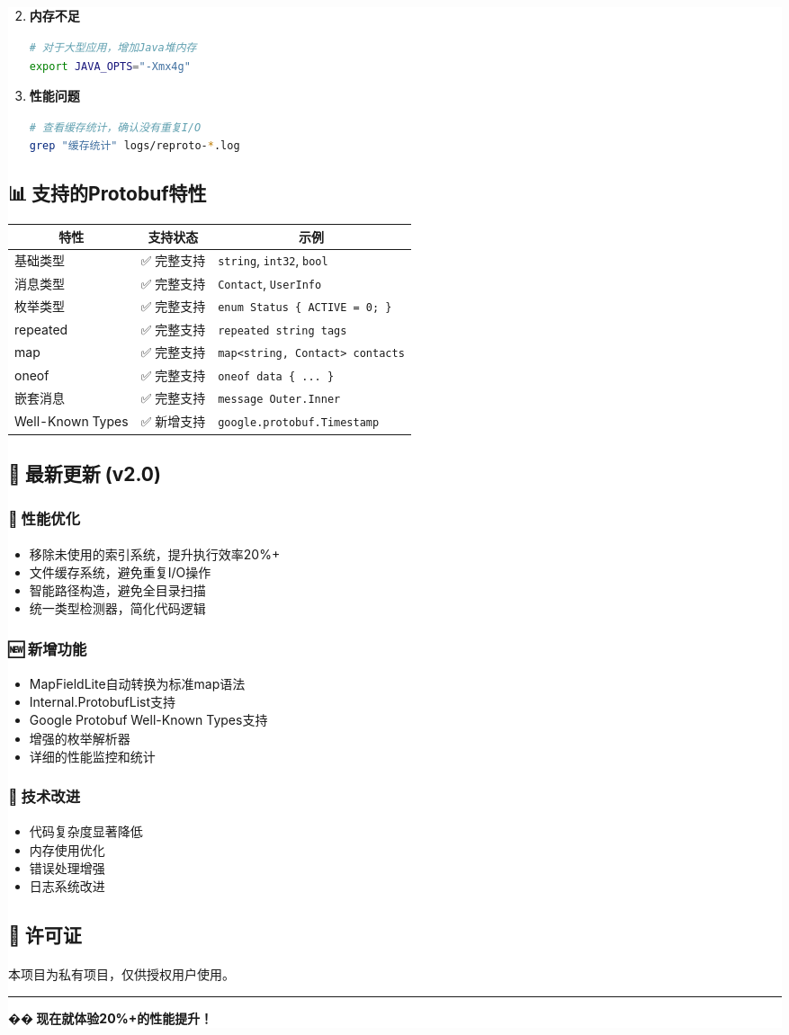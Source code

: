 2. **内存不足**
   ```bash
   # 对于大型应用，增加Java堆内存
   export JAVA_OPTS="-Xmx4g"
   ```

3. **性能问题**
   ```bash
   # 查看缓存统计，确认没有重复I/O
   grep "缓存统计" logs/reproto-*.log
   ```

## 📊 支持的Protobuf特性

| 特性 | 支持状态 | 示例 |
|------|----------|------|
| 基础类型 | ✅ 完整支持 | `string`, `int32`, `bool` |
| 消息类型 | ✅ 完整支持 | `Contact`, `UserInfo` |
| 枚举类型 | ✅ 完整支持 | `enum Status { ACTIVE = 0; }` |
| repeated | ✅ 完整支持 | `repeated string tags` |
| map | ✅ 完整支持 | `map<string, Contact> contacts` |
| oneof | ✅ 完整支持 | `oneof data { ... }` |
| 嵌套消息 | ✅ 完整支持 | `message Outer.Inner` |
| Well-Known Types | ✅ 新增支持 | `google.protobuf.Timestamp` |

## 🎯 最新更新 (v2.0)

### 🚀 性能优化
- 移除未使用的索引系统，提升执行效率20%+
- 文件缓存系统，避免重复I/O操作
- 智能路径构造，避免全目录扫描
- 统一类型检测器，简化代码逻辑

### 🆕 新增功能
- MapFieldLite自动转换为标准map语法
- Internal.ProtobufList支持
- Google Protobuf Well-Known Types支持
- 增强的枚举解析器
- 详细的性能监控和统计

### 🔧 技术改进
- 代码复杂度显著降低
- 内存使用优化
- 错误处理增强
- 日志系统改进

## 📄 许可证

本项目为私有项目，仅供授权用户使用。

---

**�� 现在就体验20%+的性能提升！**
